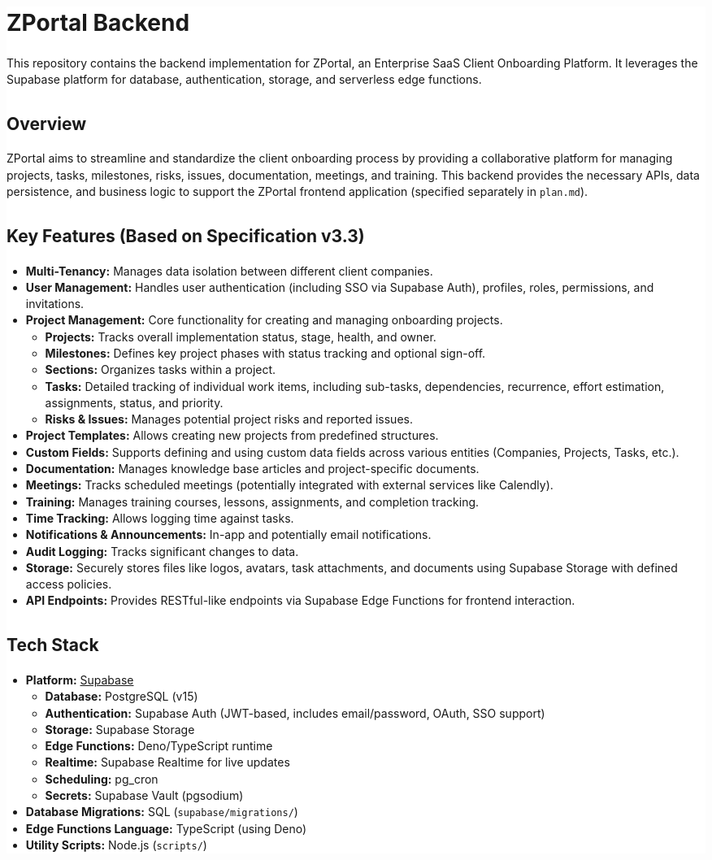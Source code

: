 # ZPortal Backend

This repository contains the backend implementation for ZPortal, an Enterprise SaaS Client Onboarding Platform. It leverages the Supabase platform for database, authentication, storage, and serverless edge functions.

## Overview

ZPortal aims to streamline and standardize the client onboarding process by providing a collaborative platform for managing projects, tasks, milestones, risks, issues, documentation, meetings, and training. This backend provides the necessary APIs, data persistence, and business logic to support the ZPortal frontend application (specified separately in `plan.md`).

## Key Features (Based on Specification v3.3)

*   **Multi-Tenancy:** Manages data isolation between different client companies.
*   **User Management:** Handles user authentication (including SSO via Supabase Auth), profiles, roles, permissions, and invitations.
*   **Project Management:** Core functionality for creating and managing onboarding projects.
    *   **Projects:** Tracks overall implementation status, stage, health, and owner.
    *   **Milestones:** Defines key project phases with status tracking and optional sign-off.
    *   **Sections:** Organizes tasks within a project.
    *   **Tasks:** Detailed tracking of individual work items, including sub-tasks, dependencies, recurrence, effort estimation, assignments, status, and priority.
    *   **Risks & Issues:** Manages potential project risks and reported issues.
*   **Project Templates:** Allows creating new projects from predefined structures.
*   **Custom Fields:** Supports defining and using custom data fields across various entities (Companies, Projects, Tasks, etc.).
*   **Documentation:** Manages knowledge base articles and project-specific documents.
*   **Meetings:** Tracks scheduled meetings (potentially integrated with external services like Calendly).
*   **Training:** Manages training courses, lessons, assignments, and completion tracking.
*   **Time Tracking:** Allows logging time against tasks.
*   **Notifications & Announcements:** In-app and potentially email notifications.
*   **Audit Logging:** Tracks significant changes to data.
*   **Storage:** Securely stores files like logos, avatars, task attachments, and documents using Supabase Storage with defined access policies.
*   **API Endpoints:** Provides RESTful-like endpoints via Supabase Edge Functions for frontend interaction.

## Tech Stack

*   **Platform:** [Supabase](https://supabase.com/)
    *   **Database:** PostgreSQL (v15)
    *   **Authentication:** Supabase Auth (JWT-based, includes email/password, OAuth, SSO support)
    *   **Storage:** Supabase Storage
    *   **Edge Functions:** Deno/TypeScript runtime
    *   **Realtime:** Supabase Realtime for live updates
    *   **Scheduling:** pg_cron
    *   **Secrets:** Supabase Vault (pgsodium)
*   **Database Migrations:** SQL (`supabase/migrations/`)
*   **Edge Functions Language:** TypeScript (using Deno)
*   **Utility Scripts:** Node.js (`scripts/`)
